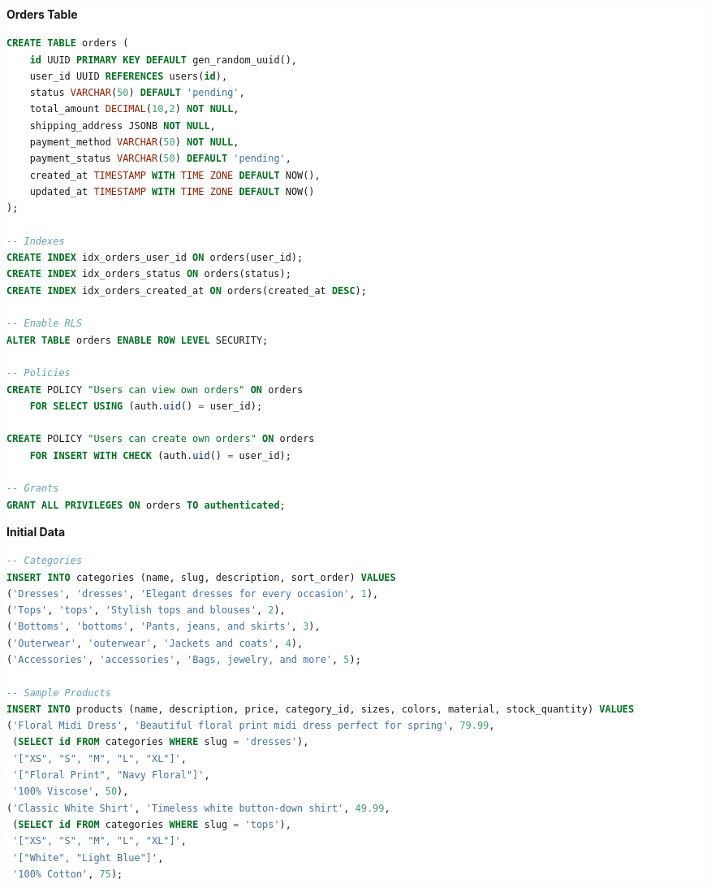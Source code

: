 **Orders Table**

```sql
CREATE TABLE orders (
    id UUID PRIMARY KEY DEFAULT gen_random_uuid(),
    user_id UUID REFERENCES users(id),
    status VARCHAR(50) DEFAULT 'pending',
    total_amount DECIMAL(10,2) NOT NULL,
    shipping_address JSONB NOT NULL,
    payment_method VARCHAR(50) NOT NULL,
    payment_status VARCHAR(50) DEFAULT 'pending',
    created_at TIMESTAMP WITH TIME ZONE DEFAULT NOW(),
    updated_at TIMESTAMP WITH TIME ZONE DEFAULT NOW()
);

-- Indexes
CREATE INDEX idx_orders_user_id ON orders(user_id);
CREATE INDEX idx_orders_status ON orders(status);
CREATE INDEX idx_orders_created_at ON orders(created_at DESC);

-- Enable RLS
ALTER TABLE orders ENABLE ROW LEVEL SECURITY;

-- Policies
CREATE POLICY "Users can view own orders" ON orders
    FOR SELECT USING (auth.uid() = user_id);

CREATE POLICY "Users can create own orders" ON orders
    FOR INSERT WITH CHECK (auth.uid() = user_id);

-- Grants
GRANT ALL PRIVILEGES ON orders TO authenticated;
```

**Initial Data**

```sql
-- Categories
INSERT INTO categories (name, slug, description, sort_order) VALUES
('Dresses', 'dresses', 'Elegant dresses for every occasion', 1),
('Tops', 'tops', 'Stylish tops and blouses', 2),
('Bottoms', 'bottoms', 'Pants, jeans, and skirts', 3),
('Outerwear', 'outerwear', 'Jackets and coats', 4),
('Accessories', 'accessories', 'Bags, jewelry, and more', 5);

-- Sample Products
INSERT INTO products (name, description, price, category_id, sizes, colors, material, stock_quantity) VALUES
('Floral Midi Dress', 'Beautiful floral print midi dress perfect for spring', 79.99, 
 (SELECT id FROM categories WHERE slug = 'dresses'), 
 '["XS", "S", "M", "L", "XL"]', 
 '["Floral Print", "Navy Floral"]', 
 '100% Viscose', 50),
('Classic White Shirt', 'Timeless white button-down shirt', 49.99, 
 (SELECT id FROM categories WHERE slug = 'tops'), 
 '["XS", "S", "M", "L", "XL"]', 
 '["White", "Light Blue"]', 
 '100% Cotton', 75);
```

